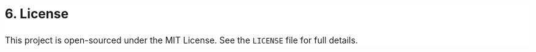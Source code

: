 
## 6. License

This project is open-sourced under the MIT License. See the `LICENSE` file for full details.